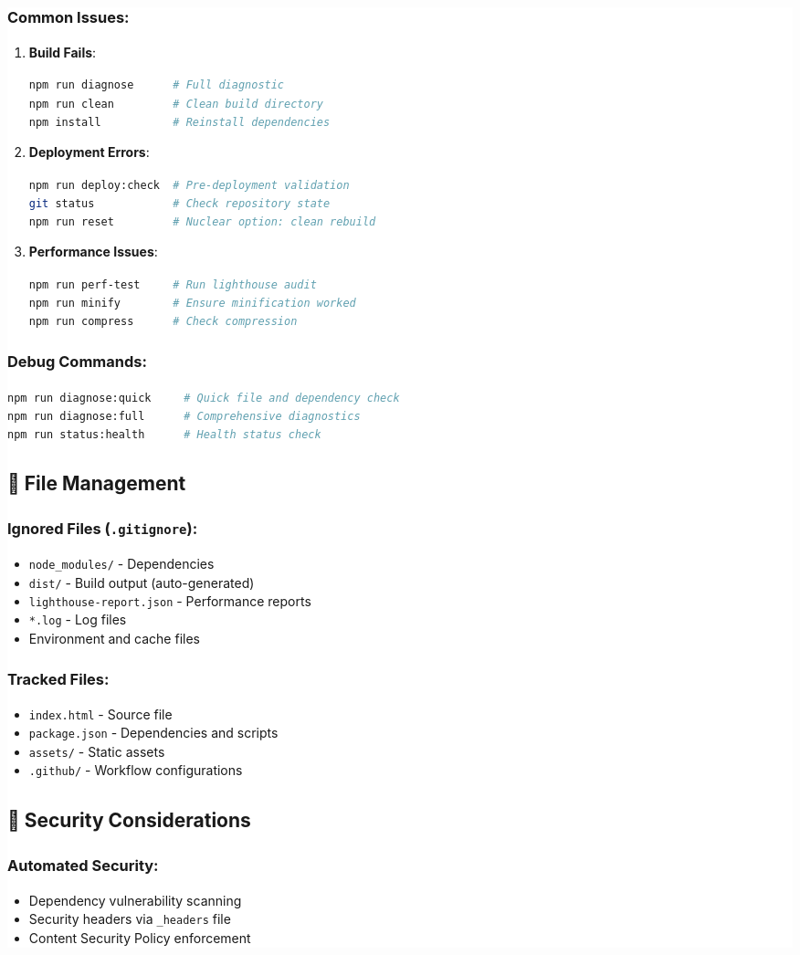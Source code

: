 ### Common Issues:

1. **Build Fails**:
   ```bash
   npm run diagnose      # Full diagnostic
   npm run clean         # Clean build directory
   npm install           # Reinstall dependencies
   ```

2. **Deployment Errors**:
   ```bash
   npm run deploy:check  # Pre-deployment validation
   git status            # Check repository state
   npm run reset         # Nuclear option: clean rebuild
   ```

3. **Performance Issues**:
   ```bash
   npm run perf-test     # Run lighthouse audit
   npm run minify        # Ensure minification worked
   npm run compress      # Check compression
   ```

### Debug Commands:
```bash
npm run diagnose:quick     # Quick file and dependency check
npm run diagnose:full      # Comprehensive diagnostics
npm run status:health      # Health status check
```

## 📁 File Management

### Ignored Files (`.gitignore`):
- `node_modules/` - Dependencies
- `dist/` - Build output (auto-generated)
- `lighthouse-report.json` - Performance reports
- `*.log` - Log files
- Environment and cache files

### Tracked Files:
- `index.html` - Source file
- `package.json` - Dependencies and scripts
- `assets/` - Static assets
- `.github/` - Workflow configurations

## 🔐 Security Considerations

### Automated Security:
- Dependency vulnerability scanning
- Security headers via `_headers` file
- Content Security Policy enforcement
